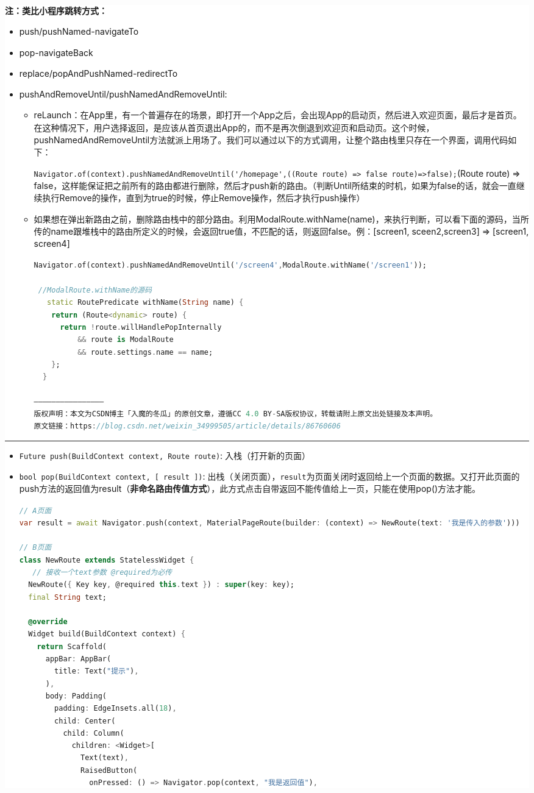 **注：类比小程序跳转方式：**

* push/pushNamed-navigateTo

* pop-navigateBack

* replace/popAndPushNamed-redirectTo

* pushAndRemoveUntil/pushNamedAndRemoveUntil: 

  * reLaunch：在App里，有一个普遍存在的场景，即打开一个App之后，会出现App的启动页，然后进入欢迎页面，最后才是首页。在这种情况下，用户选择返回，是应该从首页退出App的，而不是再次倒退到欢迎页和启动页。这个时候，pushNamedAndRemoveUntil方法就派上用场了。我们可以通过以下的方式调用，让整个路由栈里只存在一个界面，调用代码如下：

    `Navigator.of(context).pushNamedAndRemoveUntil('/homepage',((Route route) => false route)=>false);`(Route route) => false，这样能保证把之前所有的路由都进行删除，然后才push新的路由。（判断Until所结束的时机，如果为false的话，就会一直继续执行Remove的操作，直到为true的时候，停止Remove操作，然后才执行push操作）

  * 如果想在弹出新路由之前，删除路由栈中的部分路由。利用ModalRoute.withName(name)，来执行判断，可以看下面的源码，当所传的name跟堆栈中的路由所定义的时候，会返回true值，不匹配的话，则返回false。例：[screen1, sceen2,screen3] => [screen1, screen4]

    ```dart
    Navigator.of(context).pushNamedAndRemoveUntil('/screen4',ModalRoute.withName('/screen1'));
     
     //ModalRoute.withName的源码
       static RoutePredicate withName(String name) {
        return (Route<dynamic> route) {
          return !route.willHandlePopInternally
              && route is ModalRoute
              && route.settings.name == name;
        };
      }
    
    ————————————————
    版权声明：本文为CSDN博主「入魔的冬瓜」的原创文章，遵循CC 4.0 BY-SA版权协议，转载请附上原文出处链接及本声明。
    原文链接：https://blog.csdn.net/weixin_34999505/article/details/86760606
    ```

    

***

* `Future push(BuildContext context, Route route)`: 入栈（打开新的页面）

* `bool pop(BuildContext context, [ result ])`: 出栈（关闭页面），`result`为页面关闭时返回给上一个页面的数据。又打开此页面的push方法的返回值为result（**非命名路由传值方式**），此方式点击自带返回不能传值给上一页，只能在使用pop()方法才能。

  ```dart
  // A页面 
  var result = await Navigator.push(context, MaterialPageRoute(builder: (context) => NewRoute(text: '我是传入的参数')))
  
  // B页面
  class NewRoute extends StatelessWidget {
     // 接收一个text参数 @required为必传
    NewRoute({ Key key, @required this.text }) : super(key: key);
    final String text;
  
    @override
    Widget build(BuildContext context) {
      return Scaffold(
        appBar: AppBar(
          title: Text("提示"),
        ),
        body: Padding(
          padding: EdgeInsets.all(18),
          child: Center(
            child: Column(
              children: <Widget>[
                Text(text),
                RaisedButton(
                  onPressed: () => Navigator.pop(context, "我是返回值"),
  ```